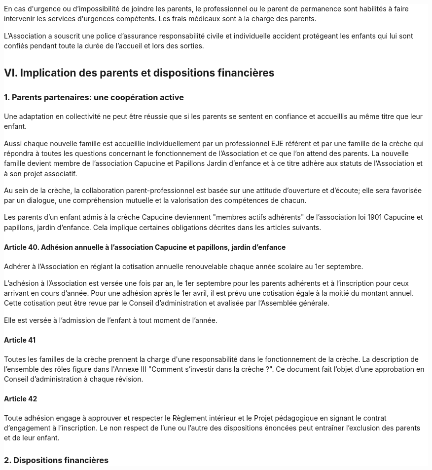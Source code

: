 En cas d'urgence ou d’impossibilité de joindre les parents, le professionnel ou le parent de permanence sont habilités à faire intervenir les services d'urgences compétents. Les frais médicaux sont à la charge des parents.

L’Association a souscrit une police d’assurance responsabilité civile et individuelle accident protégeant les enfants qui lui sont confiés pendant toute la durée de l’accueil et lors des sorties.

## VI. Implication des parents et dispositions financières

### 1. Parents partenaires: une coopération active

Une adaptation en collectivité ne peut être réussie que si les parents se sentent en confiance et accueillis au même titre que leur enfant.

Aussi chaque nouvelle famille est accueillie individuellement par un professionnel EJE référent et par une famille de la crèche qui répondra à toutes les questions concernant le fonctionnement de l’Association et ce que l’on attend des parents. La nouvelle famille devient membre de l’association Capucine et Papillons Jardin d’enfance et à ce titre adhère aux statuts de l’Association et à son projet associatif.

Au sein de la crèche, la collaboration parent-professionnel est basée sur une attitude d’ouverture et d’écoute; elle sera favorisée par un dialogue, une compréhension mutuelle et la valorisation des compétences de chacun.

Les parents d’un enfant admis à la crèche Capucine deviennent "membres actifs adhérents" de l’association loi 1901 Capucine et papillons, jardin d’enfance. Cela implique certaines obligations décrites dans les articles suivants.

#### Article 40. Adhésion annuelle à l’association Capucine et papillons, jardin d’enfance

Adhérer à l’Association en réglant la cotisation annuelle renouvelable chaque année scolaire au 1er septembre.

L’adhésion à l’Association est versée une fois par an, le 1er septembre pour les parents adhérents et à l’inscription pour ceux arrivant en cours d’année. Pour une adhésion après le 1er avril, il est prévu une cotisation égale à la moitié du montant annuel. Cette cotisation peut être revue par le Conseil d’administration et avalisée par l’Assemblée générale.

Elle est versée à l’admission de l’enfant à tout moment de l’année.

#### Article 41

Toutes les familles de la crèche prennent la charge d'une responsabilité dans le fonctionnement de la crèche. La description de l’ensemble des rôles figure dans l'Annexe III "Comment s’investir dans la crèche ?". Ce document fait l’objet d’une approbation en Conseil d’administration à chaque révision.

#### Article 42

Toute adhésion engage à approuver et respecter le Règlement intérieur et le Projet pédagogique en signant le contrat d’engagement à l’inscription. Le non respect de l’une ou l’autre des dispositions énoncées peut entraîner l’exclusion des parents et de leur enfant.

### 2. Dispositions financières
